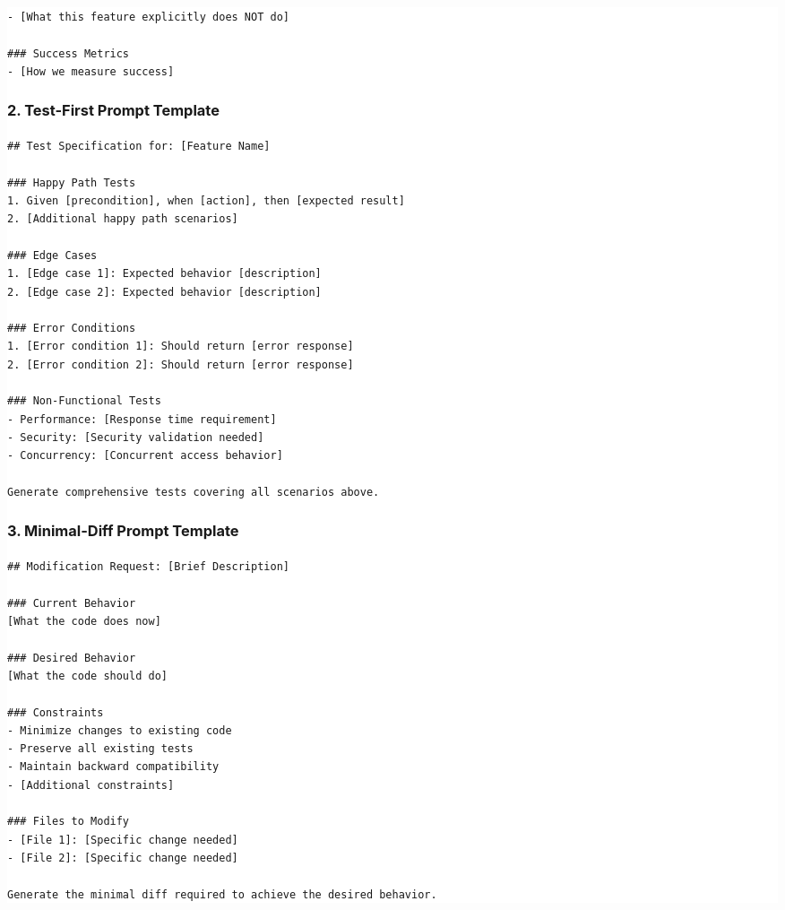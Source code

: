 ```
- [What this feature explicitly does NOT do]

### Success Metrics
- [How we measure success]
```

### 2. Test-First Prompt Template

```
## Test Specification for: [Feature Name]

### Happy Path Tests
1. Given [precondition], when [action], then [expected result]
2. [Additional happy path scenarios]

### Edge Cases
1. [Edge case 1]: Expected behavior [description]
2. [Edge case 2]: Expected behavior [description]

### Error Conditions
1. [Error condition 1]: Should return [error response]
2. [Error condition 2]: Should return [error response]

### Non-Functional Tests
- Performance: [Response time requirement]
- Security: [Security validation needed]
- Concurrency: [Concurrent access behavior]

Generate comprehensive tests covering all scenarios above.
```

### 3. Minimal-Diff Prompt Template

```
## Modification Request: [Brief Description]

### Current Behavior
[What the code does now]

### Desired Behavior
[What the code should do]

### Constraints
- Minimize changes to existing code
- Preserve all existing tests
- Maintain backward compatibility
- [Additional constraints]

### Files to Modify
- [File 1]: [Specific change needed]
- [File 2]: [Specific change needed]

Generate the minimal diff required to achieve the desired behavior.
```
